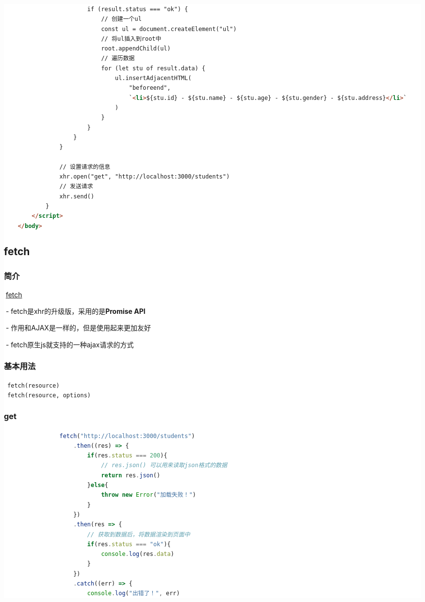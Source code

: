 ```html
                        if (result.status === "ok") {
                            // 创建一个ul
                            const ul = document.createElement("ul")
                            // 将ul插入到root中
                            root.appendChild(ul)
                            // 遍历数据
                            for (let stu of result.data) {
                                ul.insertAdjacentHTML(
                                    "beforeend",
                                    `<li>${stu.id} - ${stu.name} - ${stu.age} - ${stu.gender} - ${stu.address}</li>`
                                )
                            }
                        }
                    }
                }

                // 设置请求的信息
                xhr.open("get", "http://localhost:3000/students")
                // 发送请求
                xhr.send()
            }
        </script>
    </body>
```

## fetch

### 简介

​                    [fetch](https://developer.mozilla.org/en-US/docs/Web/API/fetch)

​                        \- fetch是xhr的升级版，采用的是**Promise API**

​                        \- 作用和AJAX是一样的，但是使用起来更加友好

​                        \- fetch原生js就支持的一种ajax请求的方式

### 基本用法

```
 fetch(resource)
 fetch(resource, options)
```

### get

```js
                fetch("http://localhost:3000/students")
                    .then((res) => {
                        if(res.status === 200){
                            // res.json() 可以用来读取json格式的数据
                            return res.json()
                        }else{
                            throw new Error("加载失败！")
                        }
                    })
                    .then(res => {
                        // 获取到数据后，将数据渲染到页面中
                        if(res.status === "ok"){
                            console.log(res.data)
                        }
                    })
                    .catch((err) => {
                        console.log("出错了！", err)
```